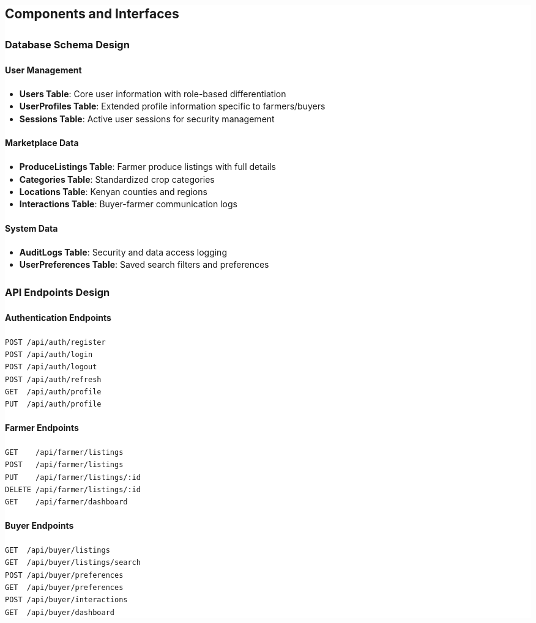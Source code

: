 ## Components and Interfaces

### Database Schema Design

#### User Management

- **Users Table**: Core user information with role-based differentiation
- **UserProfiles Table**: Extended profile information specific to farmers/buyers
- **Sessions Table**: Active user sessions for security management

#### Marketplace Data

- **ProduceListings Table**: Farmer produce listings with full details
- **Categories Table**: Standardized crop categories
- **Locations Table**: Kenyan counties and regions
- **Interactions Table**: Buyer-farmer communication logs

#### System Data

- **AuditLogs Table**: Security and data access logging
- **UserPreferences Table**: Saved search filters and preferences

### API Endpoints Design

#### Authentication Endpoints

```
POST /api/auth/register
POST /api/auth/login
POST /api/auth/logout
POST /api/auth/refresh
GET  /api/auth/profile
PUT  /api/auth/profile
```

#### Farmer Endpoints

```
GET    /api/farmer/listings
POST   /api/farmer/listings
PUT    /api/farmer/listings/:id
DELETE /api/farmer/listings/:id
GET    /api/farmer/dashboard
```

#### Buyer Endpoints

```
GET  /api/buyer/listings
GET  /api/buyer/listings/search
POST /api/buyer/preferences
GET  /api/buyer/preferences
POST /api/buyer/interactions
GET  /api/buyer/dashboard
```
